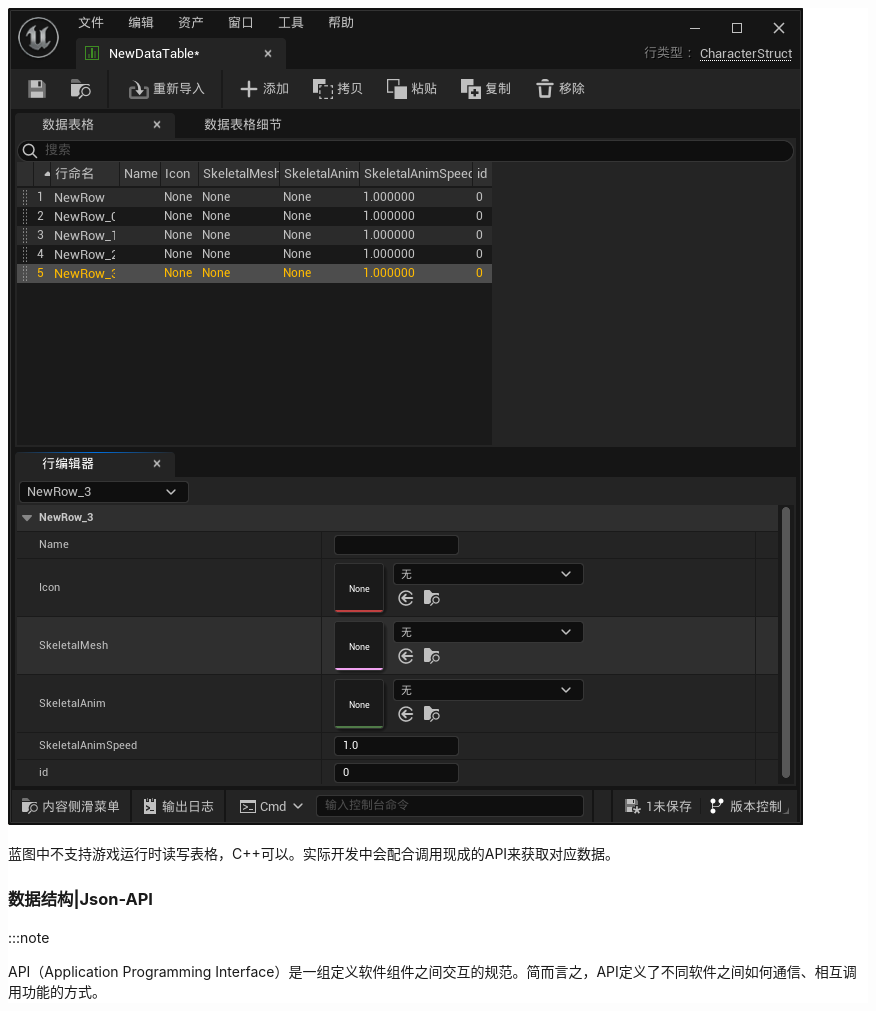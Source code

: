 ![](..%2Fassets%2FGASuse004.png)


<chatmessage avatar="../../assets/emoji/bqb (2).png" :avatarWidth="40" alignLeft>
蓝图中不支持游戏运行时读写表格，C++可以。实际开发中会配合调用现成的API来获取对应数据。
</chatmessage>

### 数据结构|Json-API

:::note

API（Application Programming Interface）是一组定义软件组件之间交互的规范。简而言之，API定义了不同软件之间如何通信、相互调用功能的方式。
